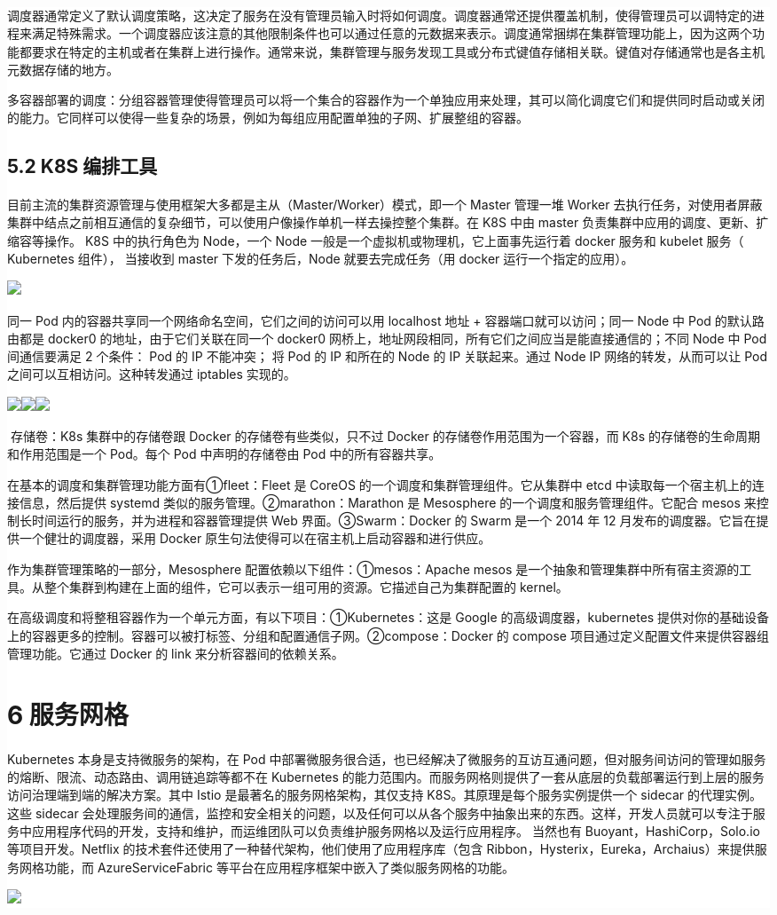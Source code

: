 调度器通常定义了默认调度策略，这决定了服务在没有管理员输入时将如何调度。调度器通常还提供覆盖机制，使得管理员可以调特定的进程来满足特殊需求。一个调度器应该注意的其他限制条件也可以通过任意的元数据来表示。调度通常捆绑在集群管理功能上，因为这两个功能都要求在特定的主机或者在集群上进行操作。通常来说，集群管理与服务发现工具或分布式键值存储相关联。键值对存储通常也是各主机元数据存储的地方。

多容器部署的调度：分组容器管理使得管理员可以将一个集合的容器作为一个单独应用来处理，其可以简化调度它们和提供同时启动或关闭的能力。它同样可以使得一些复杂的场景，例如为每组应用配置单独的子网、扩展整组的容器。

******5.2**** ****K8S 编排工具******
--------------------------------

目前主流的集群资源管理与使用框架大多都是主从（Master/Worker）模式，即一个 Master 管理一堆 Worker 去执行任务，对使用者屏蔽集群中结点之前相互通信的复杂细节，可以使用户像操作单机一样去操控整个集群。在 K8S 中由 master 负责集群中应用的调度、更新、扩缩容等操作。 K8S 中的执行角色为 Node，一个 Node 一般是一个虚拟机或物理机，它上面事先运行着 docker 服务和 kubelet 服务（ Kubernetes 组件）， 当接收到 master 下发的任务后，Node 就要去完成任务（用 docker 运行一个指定的应用）。

![](https://img-blog.csdnimg.cn/eb4678aee67c4e5ab780972f10f933e0.png?x-oss-process=image/watermark,type_d3F5LXplbmhlaQ,shadow_50,text_Q1NETiBA5rij5rij5biF,size_18,color_FFFFFF,t_70,g_se,x_16)

同一 Pod 内的容器共享同一个网络命名空间，它们之间的访问可以用 localhost 地址 + 容器端口就可以访问；同一 Node 中 Pod 的默认路由都是 docker0 的地址，由于它们关联在同一个 docker0 网桥上，地址网段相同，所有它们之间应当是能直接通信的；不同 Node 中 Pod 间通信要满足 2 个条件： Pod 的 IP 不能冲突； 将 Pod 的 IP 和所在的 Node 的 IP 关联起来。通过 Node IP 网络的转发，从而可以让 Pod 之间可以互相访问。这种转发通过 iptables 实现的。

![](https://img-blog.csdnimg.cn/182e0859b4354263810a9c7a9e27614a.png)![](https://img-blog.csdnimg.cn/c49b50f731b24f6a9d59425ea92005d9.png)![](https://img-blog.csdnimg.cn/fba7939ed50f4112b4d47191759c6c04.png)

 存储卷：K8s 集群中的存储卷跟 Docker 的存储卷有些类似，只不过 Docker 的存储卷作用范围为一个容器，而 K8s 的存储卷的生命周期和作用范围是一个 Pod。每个 Pod 中声明的存储卷由 Pod 中的所有容器共享。

在基本的调度和集群管理功能方面有①fleet：Fleet 是 CoreOS 的一个调度和集群管理组件。它从集群中 etcd 中读取每一个宿主机上的连接信息，然后提供 systemd 类似的服务管理。②marathon：Marathon 是 Mesosphere 的一个调度和服务管理组件。它配合 mesos 来控制长时间运行的服务，并为进程和容器管理提供 Web 界面。③Swarm：Docker 的 Swarm 是一个 2014 年 12 月发布的调度器。它旨在提供一个健壮的调度器，采用 Docker 原生句法使得可以在宿主机上启动容器和进行供应。

作为集群管理策略的一部分，Mesosphere 配置依赖以下组件：①mesos：Apache mesos 是一个抽象和管理集群中所有宿主资源的工具。从整个集群到构建在上面的组件，它可以表示一组可用的资源。它描述自己为集群配置的 kernel。

在高级调度和将整租容器作为一个单元方面，有以下项目：①Kubernetes：这是 Google 的高级调度器，kubernetes 提供对你的基础设备上的容器更多的控制。容器可以被打标签、分组和配置通信子网。②compose：Docker 的 compose 项目通过定义配置文件来提供容器组管理功能。它通过 Docker 的 link 来分析容器间的依赖关系。

******6 服务网格******
==================

Kubernetes 本身是支持微服务的架构，在 Pod 中部署微服务很合适，也已经解决了微服务的互访互通问题，但对服务间访问的管理如服务的熔断、限流、动态路由、调用链追踪等都不在 Kubernetes 的能力范围内。而服务网格则提供了一套从底层的负载部署运行到上层的服务访问治理端到端的解决方案。其中 Istio 是最著名的服务网格架构，其仅支持 K8S。其原理是每个服务实例提供一个 sidecar 的代理实例。这些 sidecar 会处理服务间的通信，监控和安全相关的问题，以及任何可以从各个服务中抽象出来的东西。这样，开发人员就可以专注于服务中应用程序代码的开发，支持和维护，而运维团队可以负责维护服务网格以及运行应用程序。 当然也有 Buoyant，HashiCorp，Solo.io 等项目开发。Netflix 的技术套件还使用了一种替代架构，他们使用了应用程序库（包含 Ribbon，Hysterix，Eureka，Archaius）来提供服务网格功能，而 AzureServiceFabric 等平台在应用程序框架中嵌入了类似服务网格的功能。

![](https://img-blog.csdnimg.cn/84a98ffd313b4d0d881a58b79da5e81e.png?x-oss-process=image/watermark,type_d3F5LXplbmhlaQ,shadow_50,text_Q1NETiBA5rij5rij5biF,size_14,color_FFFFFF,t_70,g_se,x_16)